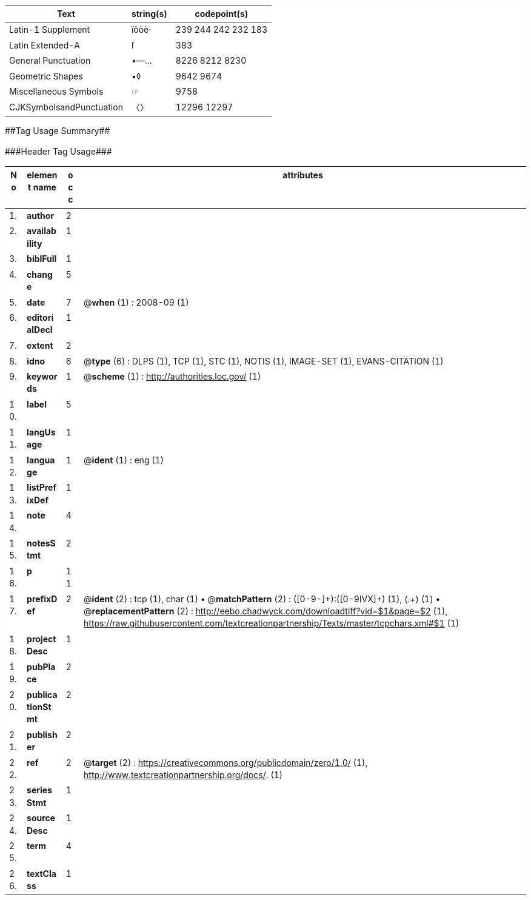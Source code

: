 
|Text|string(s)|codepoint(s)|
|---|---|---|
|Latin-1 Supplement|ïôòè·|239 244 242 232 183|
|Latin Extended-A|ſ|383|
|General Punctuation|•—…|8226 8212 8230|
|Geometric Shapes|▪◊|9642 9674|
|Miscellaneous Symbols|☞|9758|
|CJKSymbolsandPunctuation|〈〉|12296 12297|

##Tag Usage Summary##

###Header Tag Usage###

|No|element name|occ|attributes|
|---|---|---|---|
|1.|__author__|2||
|2.|__availability__|1||
|3.|__biblFull__|1||
|4.|__change__|5||
|5.|__date__|7| @__when__ (1) : 2008-09 (1)|
|6.|__editorialDecl__|1||
|7.|__extent__|2||
|8.|__idno__|6| @__type__ (6) : DLPS (1), TCP (1), STC (1), NOTIS (1), IMAGE-SET (1), EVANS-CITATION (1)|
|9.|__keywords__|1| @__scheme__ (1) : http://authorities.loc.gov/ (1)|
|10.|__label__|5||
|11.|__langUsage__|1||
|12.|__language__|1| @__ident__ (1) : eng (1)|
|13.|__listPrefixDef__|1||
|14.|__note__|4||
|15.|__notesStmt__|2||
|16.|__p__|11||
|17.|__prefixDef__|2| @__ident__ (2) : tcp (1), char (1)  •  @__matchPattern__ (2) : ([0-9\-]+):([0-9IVX]+) (1), (.+) (1)  •  @__replacementPattern__ (2) : http://eebo.chadwyck.com/downloadtiff?vid=$1&page=$2 (1), https://raw.githubusercontent.com/textcreationpartnership/Texts/master/tcpchars.xml#$1 (1)|
|18.|__projectDesc__|1||
|19.|__pubPlace__|2||
|20.|__publicationStmt__|2||
|21.|__publisher__|2||
|22.|__ref__|2| @__target__ (2) : https://creativecommons.org/publicdomain/zero/1.0/ (1), http://www.textcreationpartnership.org/docs/. (1)|
|23.|__seriesStmt__|1||
|24.|__sourceDesc__|1||
|25.|__term__|4||
|26.|__textClass__|1||